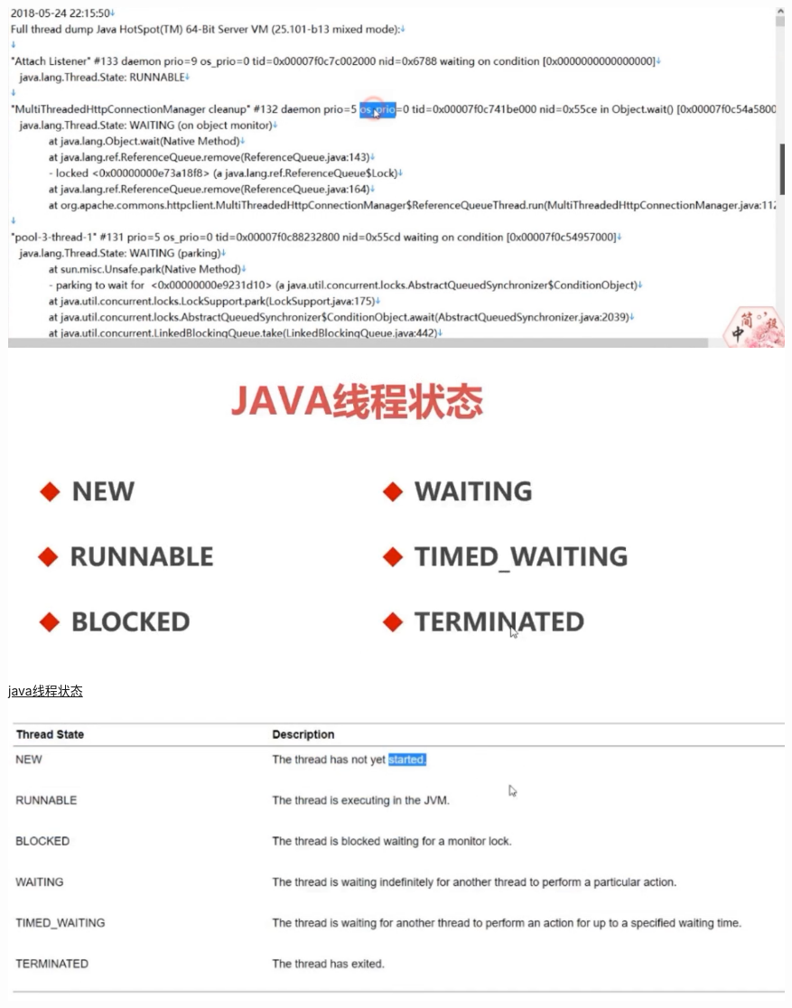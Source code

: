 ![1574325047314](../assets/1574325047314.png)

![1574325144677](../assets/1574325144677.png)

[java线程状态](https://docs.oracle.com/javase/8/docs/technotes/guides/troubleshoot/tooldescr034.html#sthref31)

![1574325155765](../assets/1574325155765.png)
